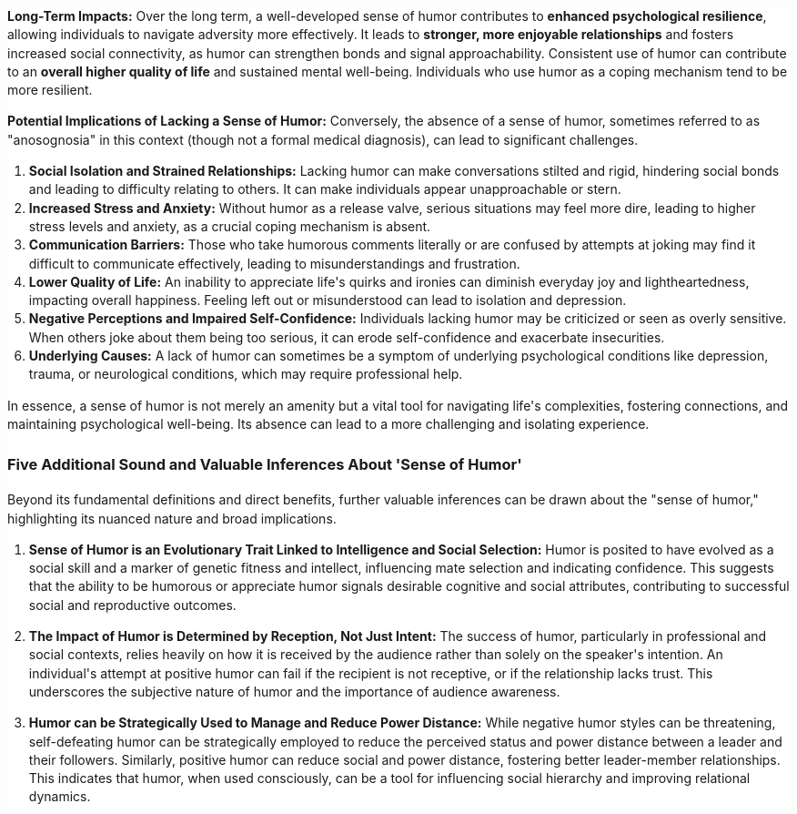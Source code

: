 **Long-Term Impacts:**
Over the long term, a well-developed sense of humor contributes to **enhanced psychological resilience**, allowing individuals to navigate adversity more effectively. It leads to **stronger, more enjoyable relationships** and fosters increased social connectivity, as humor can strengthen bonds and signal approachability. Consistent use of humor can contribute to an **overall higher quality of life** and sustained mental well-being. Individuals who use humor as a coping mechanism tend to be more resilient.

**Potential Implications of Lacking a Sense of Humor:**
Conversely, the absence of a sense of humor, sometimes referred to as "anosognosia" in this context (though not a formal medical diagnosis), can lead to significant challenges.

1.  **Social Isolation and Strained Relationships:** Lacking humor can make conversations stilted and rigid, hindering social bonds and leading to difficulty relating to others. It can make individuals appear unapproachable or stern.
2.  **Increased Stress and Anxiety:** Without humor as a release valve, serious situations may feel more dire, leading to higher stress levels and anxiety, as a crucial coping mechanism is absent.
3.  **Communication Barriers:** Those who take humorous comments literally or are confused by attempts at joking may find it difficult to communicate effectively, leading to misunderstandings and frustration.
4.  **Lower Quality of Life:** An inability to appreciate life's quirks and ironies can diminish everyday joy and lightheartedness, impacting overall happiness. Feeling left out or misunderstood can lead to isolation and depression.
5.  **Negative Perceptions and Impaired Self-Confidence:** Individuals lacking humor may be criticized or seen as overly sensitive. When others joke about them being too serious, it can erode self-confidence and exacerbate insecurities.
6.  **Underlying Causes:** A lack of humor can sometimes be a symptom of underlying psychological conditions like depression, trauma, or neurological conditions, which may require professional help.

In essence, a sense of humor is not merely an amenity but a vital tool for navigating life's complexities, fostering connections, and maintaining psychological well-being. Its absence can lead to a more challenging and isolating experience.

### Five Additional Sound and Valuable Inferences About 'Sense of Humor'

Beyond its fundamental definitions and direct benefits, further valuable inferences can be drawn about the "sense of humor," highlighting its nuanced nature and broad implications.

1.  **Sense of Humor is an Evolutionary Trait Linked to Intelligence and Social Selection:** Humor is posited to have evolved as a social skill and a marker of genetic fitness and intellect, influencing mate selection and indicating confidence. This suggests that the ability to be humorous or appreciate humor signals desirable cognitive and social attributes, contributing to successful social and reproductive outcomes.

2.  **The Impact of Humor is Determined by Reception, Not Just Intent:** The success of humor, particularly in professional and social contexts, relies heavily on how it is received by the audience rather than solely on the speaker's intention. An individual's attempt at positive humor can fail if the recipient is not receptive, or if the relationship lacks trust. This underscores the subjective nature of humor and the importance of audience awareness.

3.  **Humor can be Strategically Used to Manage and Reduce Power Distance:** While negative humor styles can be threatening, self-defeating humor can be strategically employed to reduce the perceived status and power distance between a leader and their followers. Similarly, positive humor can reduce social and power distance, fostering better leader-member relationships. This indicates that humor, when used consciously, can be a tool for influencing social hierarchy and improving relational dynamics.
